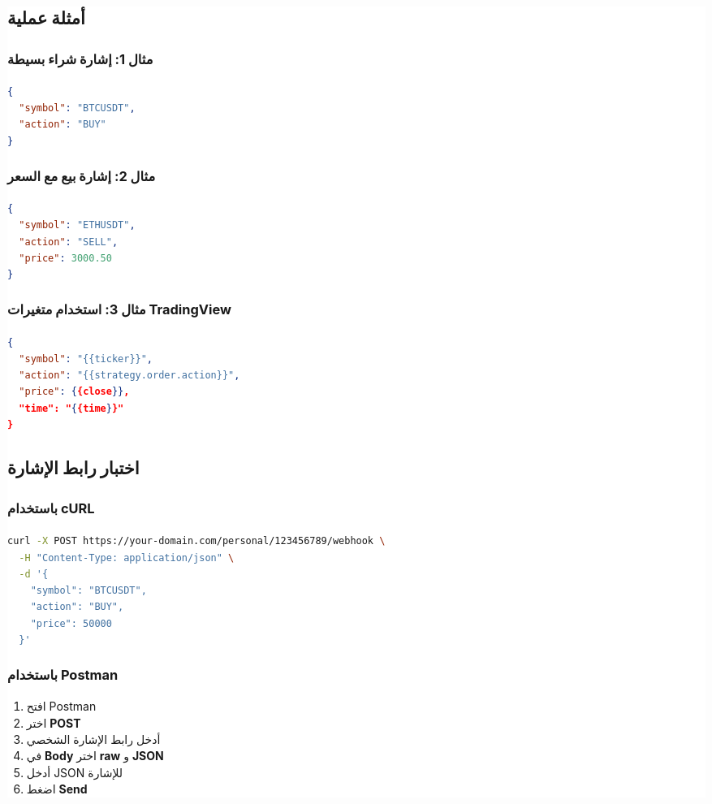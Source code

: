 ## أمثلة عملية

### مثال 1: إشارة شراء بسيطة
```json
{
  "symbol": "BTCUSDT",
  "action": "BUY"
}
```

### مثال 2: إشارة بيع مع السعر
```json
{
  "symbol": "ETHUSDT",
  "action": "SELL",
  "price": 3000.50
}
```

### مثال 3: استخدام متغيرات TradingView
```json
{
  "symbol": "{{ticker}}",
  "action": "{{strategy.order.action}}",
  "price": {{close}},
  "time": "{{time}}"
}
```

## اختبار رابط الإشارة

### باستخدام cURL
```bash
curl -X POST https://your-domain.com/personal/123456789/webhook \
  -H "Content-Type: application/json" \
  -d '{
    "symbol": "BTCUSDT",
    "action": "BUY",
    "price": 50000
  }'
```

### باستخدام Postman
1. افتح Postman
2. اختر **POST**
3. أدخل رابط الإشارة الشخصي
4. في **Body** اختر **raw** و **JSON**
5. أدخل JSON للإشارة
6. اضغط **Send**
